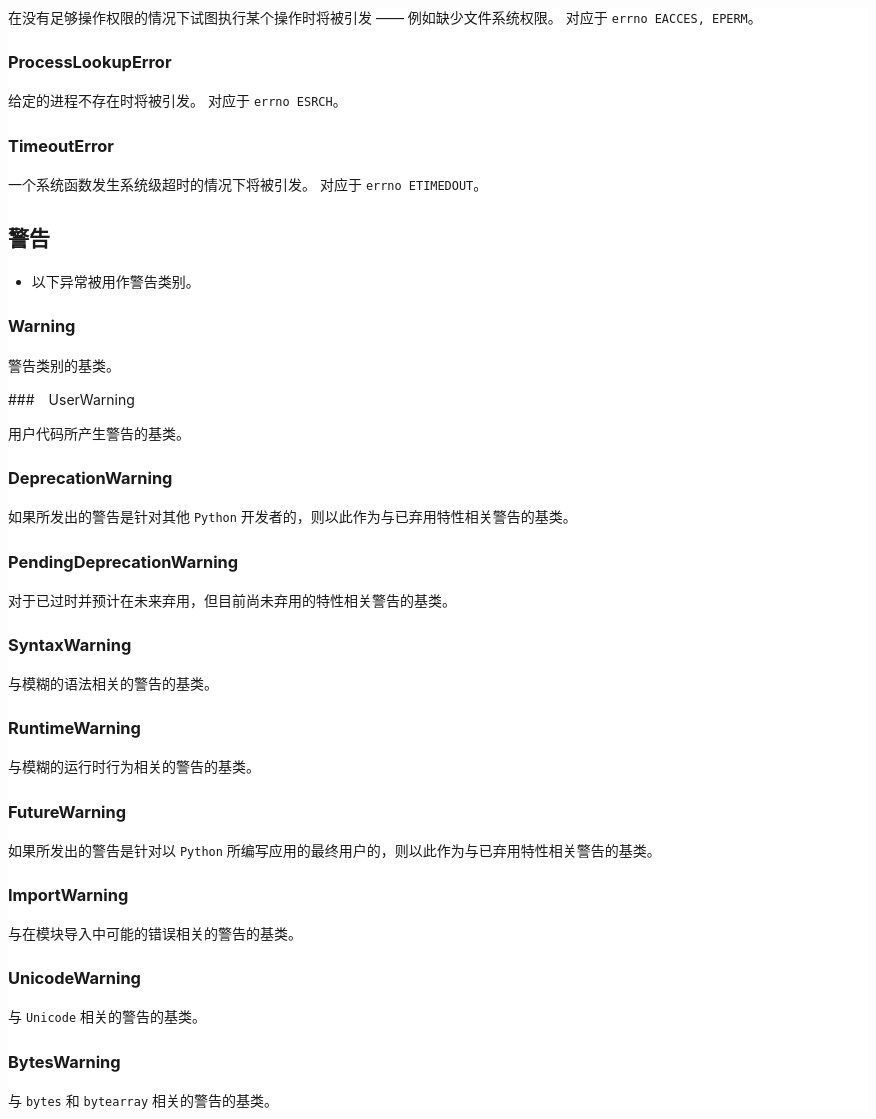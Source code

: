 在没有足够操作权限的情况下试图执行某个操作时将被引发 —— 例如缺少文件系统权限。 对应于 `errno EACCES, EPERM`。

### ProcessLookupError

给定的进程不存在时将被引发。 对应于 `errno ESRCH`。

### TimeoutError

一个系统函数发生系统级超时的情况下将被引发。 对应于 `errno ETIMEDOUT`。

## 警告

* 以下异常被用作警告类别。

### Warning

警告类别的基类。

###　UserWarning

用户代码所产生警告的基类。

### DeprecationWarning

如果所发出的警告是针对其他 `Python` 开发者的，则以此作为与已弃用特性相关警告的基类。

### PendingDeprecationWarning

对于已过时并预计在未来弃用，但目前尚未弃用的特性相关警告的基类。

### SyntaxWarning

与模糊的语法相关的警告的基类。

### RuntimeWarning

与模糊的运行时行为相关的警告的基类。

### FutureWarning

如果所发出的警告是针对以 `Python` 所编写应用的最终用户的，则以此作为与已弃用特性相关警告的基类。

### ImportWarning

与在模块导入中可能的错误相关的警告的基类。

### UnicodeWarning

与 `Unicode` 相关的警告的基类。

### BytesWarning

与 `bytes` 和 `bytearray` 相关的警告的基类。
